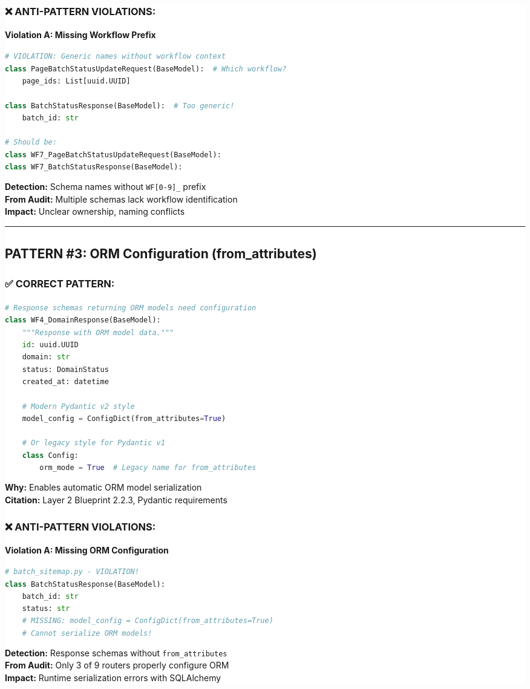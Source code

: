 ### ❌ ANTI-PATTERN VIOLATIONS:

**Violation A: Missing Workflow Prefix**
```python
# VIOLATION: Generic names without workflow context
class PageBatchStatusUpdateRequest(BaseModel):  # Which workflow?
    page_ids: List[uuid.UUID]
    
class BatchStatusResponse(BaseModel):  # Too generic!
    batch_id: str
    
# Should be:
class WF7_PageBatchStatusUpdateRequest(BaseModel):
class WF7_BatchStatusResponse(BaseModel):
```
**Detection:** Schema names without `WF[0-9]_` prefix  
**From Audit:** Multiple schemas lack workflow identification  
**Impact:** Unclear ownership, naming conflicts

---

## PATTERN #3: ORM Configuration (from_attributes)

### ✅ CORRECT PATTERN:
```python
# Response schemas returning ORM models need configuration
class WF4_DomainResponse(BaseModel):
    """Response with ORM model data."""
    id: uuid.UUID
    domain: str
    status: DomainStatus
    created_at: datetime
    
    # Modern Pydantic v2 style
    model_config = ConfigDict(from_attributes=True)
    
    # Or legacy style for Pydantic v1
    class Config:
        orm_mode = True  # Legacy name for from_attributes
```
**Why:** Enables automatic ORM model serialization  
**Citation:** Layer 2 Blueprint 2.2.3, Pydantic requirements

### ❌ ANTI-PATTERN VIOLATIONS:

**Violation A: Missing ORM Configuration**
```python
# batch_sitemap.py - VIOLATION!
class BatchStatusResponse(BaseModel):
    batch_id: str
    status: str
    # MISSING: model_config = ConfigDict(from_attributes=True)
    # Cannot serialize ORM models!
```
**Detection:** Response schemas without `from_attributes`  
**From Audit:** Only 3 of 9 routers properly configure ORM  
**Impact:** Runtime serialization errors with SQLAlchemy
